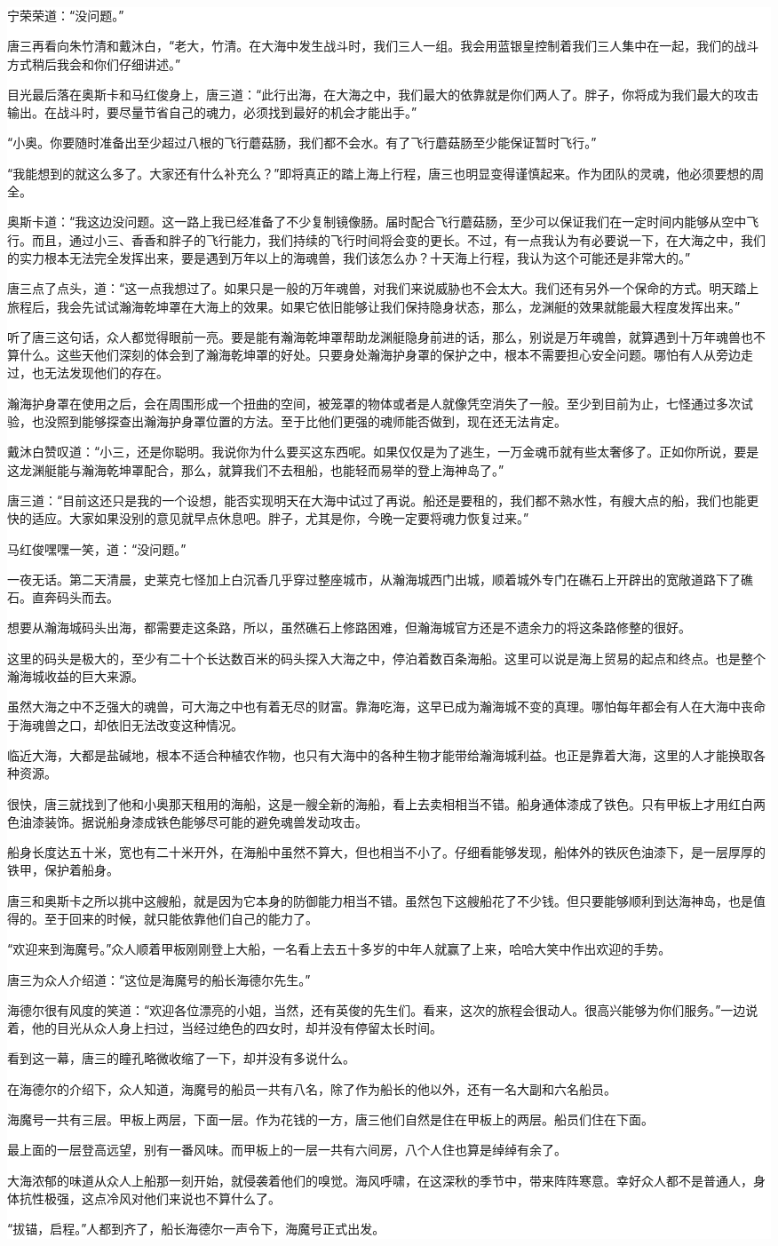 宁荣荣道：“没问题。”

唐三再看向朱竹清和戴沐白，“老大，竹清。在大海中发生战斗时，我们三人一组。我会用蓝银皇控制着我们三人集中在一起，我们的战斗方式稍后我会和你们仔细讲述。”

目光最后落在奥斯卡和马红俊身上，唐三道：“此行出海，在大海之中，我们最大的依靠就是你们两人了。胖子，你将成为我们最大的攻击输出。在战斗时，要尽量节省自己的魂力，必须找到最好的机会才能出手。”

“小奥。你要随时准备出至少超过八根的飞行蘑菇肠，我们都不会水。有了飞行蘑菇肠至少能保证暂时飞行。”

“我能想到的就这么多了。大家还有什么补充么？”即将真正的踏上海上行程，唐三也明显变得谨慎起来。作为团队的灵魂，他必须要想的周全。

奥斯卡道：“我这边没问题。这一路上我已经准备了不少复制镜像肠。届时配合飞行蘑菇肠，至少可以保证我们在一定时间内能够从空中飞行。而且，通过小三、香香和胖子的飞行能力，我们持续的飞行时间将会变的更长。不过，有一点我认为有必要说一下，在大海之中，我们的实力根本无法完全发挥出来，要是遇到万年以上的海魂兽，我们该怎么办？十天海上行程，我认为这个可能还是非常大的。”

唐三点了点头，道：“这一点我想过了。如果只是一般的万年魂兽，对我们来说威胁也不会太大。我们还有另外一个保命的方式。明天踏上旅程后，我会先试试瀚海乾坤罩在大海上的效果。如果它依旧能够让我们保持隐身状态，那么，龙渊艇的效果就能最大程度发挥出来。”

听了唐三这句话，众人都觉得眼前一亮。要是能有瀚海乾坤罩帮助龙渊艇隐身前进的话，那么，别说是万年魂兽，就算遇到十万年魂兽也不算什么。这些天他们深刻的体会到了瀚海乾坤罩的好处。只要身处瀚海护身罩的保护之中，根本不需要担心安全问题。哪怕有人从旁边走过，也无法发现他们的存在。

瀚海护身罩在使用之后，会在周围形成一个扭曲的空间，被笼罩的物体或者是人就像凭空消失了一般。至少到目前为止，七怪通过多次试验，也没照到能够探查出瀚海护身罩位置的方法。至于比他们更强的魂师能否做到，现在还无法肯定。

戴沐白赞叹道：“小三，还是你聪明。我说你为什么要买这东西呢。如果仅仅是为了逃生，一万金魂币就有些太奢侈了。正如你所说，要是这龙渊艇能与瀚海乾坤罩配合，那么，就算我们不去租船，也能轻而易举的登上海神岛了。”

唐三道：“目前这还只是我的一个设想，能否实现明天在大海中试过了再说。船还是要租的，我们都不熟水性，有艘大点的船，我们也能更快的适应。大家如果没别的意见就早点休息吧。胖子，尤其是你，今晚一定要将魂力恢复过来。”

马红俊嘿嘿一笑，道：“没问题。”

一夜无话。第二天清晨，史莱克七怪加上白沉香几乎穿过整座城市，从瀚海城西门出城，顺着城外专门在礁石上开辟出的宽敞道路下了礁石。直奔码头而去。

想要从瀚海城码头出海，都需要走这条路，所以，虽然礁石上修路困难，但瀚海城官方还是不遗余力的将这条路修整的很好。

这里的码头是极大的，至少有二十个长达数百米的码头探入大海之中，停泊着数百条海船。这里可以说是海上贸易的起点和终点。也是整个瀚海城收益的巨大来源。

虽然大海之中不乏强大的魂兽，可大海之中也有着无尽的财富。靠海吃海，这早已成为瀚海城不变的真理。哪怕每年都会有人在大海中丧命于海魂兽之口，却依旧无法改变这种情况。

临近大海，大都是盐碱地，根本不适合种植农作物，也只有大海中的各种生物才能带给瀚海城利益。也正是靠着大海，这里的人才能换取各种资源。

很快，唐三就找到了他和小奥那天租用的海船，这是一艘全新的海船，看上去卖相相当不错。船身通体漆成了铁色。只有甲板上才用红白两色油漆装饰。据说船身漆成铁色能够尽可能的避免魂兽发动攻击。

船身长度达五十米，宽也有二十米开外，在海船中虽然不算大，但也相当不小了。仔细看能够发现，船体外的铁灰色油漆下，是一层厚厚的铁甲，保护着船身。

唐三和奥斯卡之所以挑中这艘船，就是因为它本身的防御能力相当不错。虽然包下这艘船花了不少钱。但只要能够顺利到达海神岛，也是值得的。至于回来的时候，就只能依靠他们自己的能力了。

“欢迎来到海魔号。”众人顺着甲板刚刚登上大船，一名看上去五十多岁的中年人就赢了上来，哈哈大笑中作出欢迎的手势。

唐三为众人介绍道：“这位是海魔号的船长海德尔先生。”

海德尔很有风度的笑道：“欢迎各位漂亮的小姐，当然，还有英俊的先生们。看来，这次的旅程会很动人。很高兴能够为你们服务。”一边说着，他的目光从众人身上扫过，当经过绝色的四女时，却并没有停留太长时间。

看到这一幕，唐三的瞳孔略微收缩了一下，却并没有多说什么。

在海德尔的介绍下，众人知道，海魔号的船员一共有八名，除了作为船长的他以外，还有一名大副和六名船员。

海魔号一共有三层。甲板上两层，下面一层。作为花钱的一方，唐三他们自然是住在甲板上的两层。船员们住在下面。

最上面的一层登高远望，别有一番风味。而甲板上的一层一共有六间房，八个人住也算是绰绰有余了。

大海浓郁的味道从众人上船那一刻开始，就侵袭着他们的嗅觉。海风呼啸，在这深秋的季节中，带来阵阵寒意。幸好众人都不是普通人，身体抗性极强，这点冷风对他们来说也不算什么了。

“拔锚，启程。”人都到齐了，船长海德尔一声令下，海魔号正式出发。
